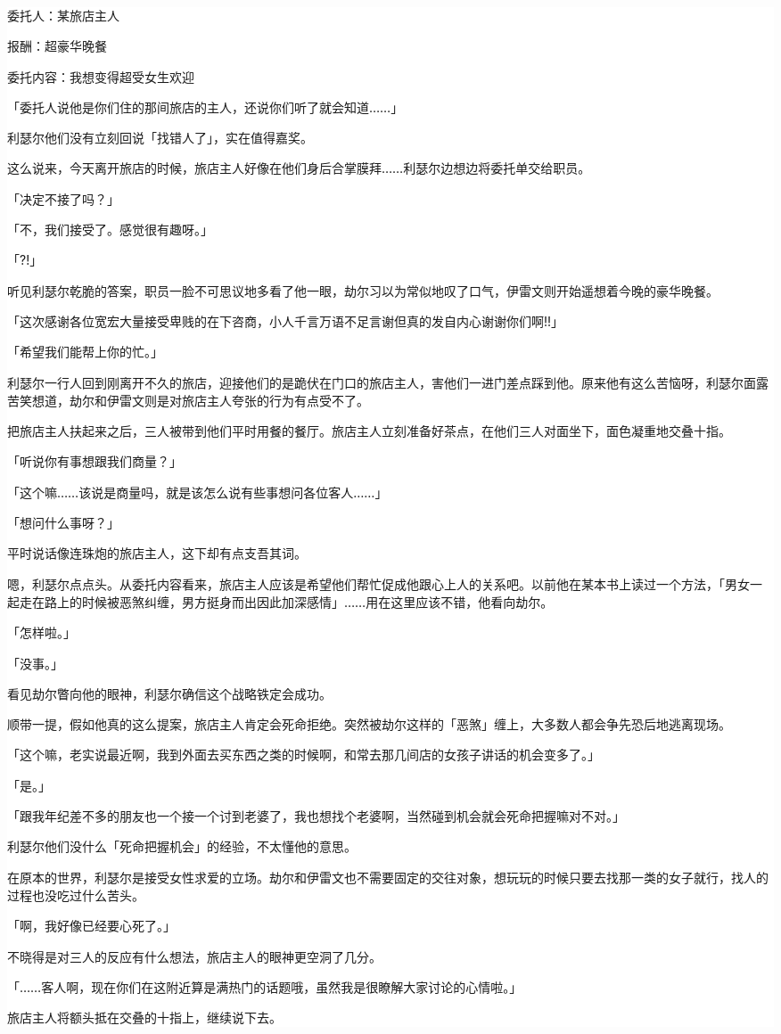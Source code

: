 委托人：某旅店主人

报酬：超豪华晚餐

委托内容：我想变得超受女生欢迎

「委托人说他是你们住的那间旅店的主人，还说你们听了就会知道……」

利瑟尔他们没有立刻回说「找错人了」，实在值得嘉奖。

这么说来，今天离开旅店的时候，旅店主人好像在他们身后合掌膜拜……利瑟尔边想边将委托单交给职员。

「决定不接了吗？」

「不，我们接受了。感觉很有趣呀。」

「?!」

听见利瑟尔乾脆的答案，职员一脸不可思议地多看了他一眼，劫尔习以为常似地叹了口气，伊雷文则开始遥想着今晚的豪华晚餐。

「这次感谢各位宽宏大量接受卑贱的在下咨商，小人千言万语不足言谢但真的发自内心谢谢你们啊!!」

「希望我们能帮上你的忙。」

利瑟尔一行人回到刚离开不久的旅店，迎接他们的是跪伏在门口的旅店主人，害他们一进门差点踩到他。原来他有这么苦恼呀，利瑟尔面露苦笑想道，劫尔和伊雷文则是对旅店主人夸张的行为有点受不了。

把旅店主人扶起来之后，三人被带到他们平时用餐的餐厅。旅店主人立刻准备好茶点，在他们三人对面坐下，面色凝重地交叠十指。

「听说你有事想跟我们商量？」

「这个嘛……该说是商量吗，就是该怎么说有些事想问各位客人……」

「想问什么事呀？」

平时说话像连珠炮的旅店主人，这下却有点支吾其词。

嗯，利瑟尔点点头。从委托内容看来，旅店主人应该是希望他们帮忙促成他跟心上人的关系吧。以前他在某本书上读过一个方法，「男女一起走在路上的时候被恶煞纠缠，男方挺身而出因此加深感情」……用在这里应该不错，他看向劫尔。

「怎样啦。」

「没事。」

看见劫尔瞥向他的眼神，利瑟尔确信这个战略铁定会成功。

顺带一提，假如他真的这么提案，旅店主人肯定会死命拒绝。突然被劫尔这样的「恶煞」缠上，大多数人都会争先恐后地逃离现场。

「这个嘛，老实说最近啊，我到外面去买东西之类的时候啊，和常去那几间店的女孩子讲话的机会变多了。」

「是。」

「跟我年纪差不多的朋友也一个接一个讨到老婆了，我也想找个老婆啊，当然碰到机会就会死命把握嘛对不对。」

利瑟尔他们没什么「死命把握机会」的经验，不太懂他的意思。

在原本的世界，利瑟尔是接受女性求爱的立场。劫尔和伊雷文也不需要固定的交往对象，想玩玩的时候只要去找那一类的女子就行，找人的过程也没吃过什么苦头。

「啊，我好像已经要心死了。」

不晓得是对三人的反应有什么想法，旅店主人的眼神更空洞了几分。

「……客人啊，现在你们在这附近算是满热门的话题哦，虽然我是很瞭解大家讨论的心情啦。」

旅店主人将额头抵在交叠的十指上，继续说下去。
